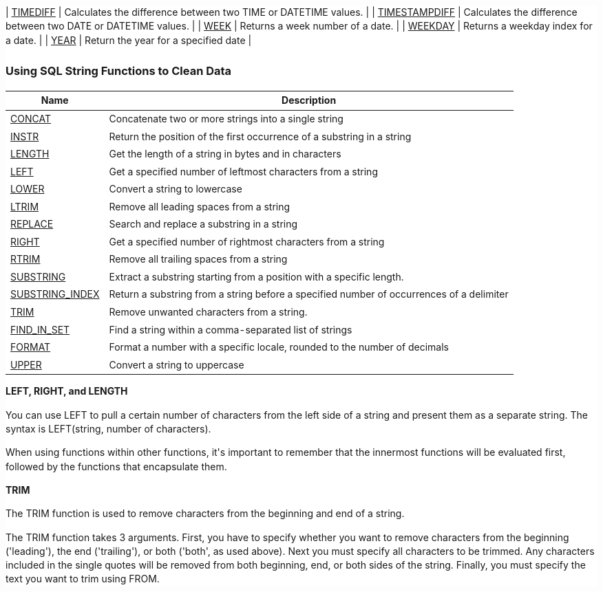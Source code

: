 | [TIMEDIFF](https://www.mysqltutorial.org/mysql-timediff/)           | Calculates the difference between two TIME or DATETIME values.            |
| [TIMESTAMPDIFF](https://www.mysqltutorial.org/mysql-timestampdiff/) | Calculates the difference between two DATE or DATETIME values.            |
| [WEEK](https://www.mysqltutorial.org/mysql-week/)                   | Returns a week number of a date.                                          |
| [WEEKDAY](https://www.mysqltutorial.org/mysql-weekday/)             | Returns a weekday index for a date.                                       |
| [YEAR](https://www.mysqltutorial.org/mysql-year/)                   | Return the year for a specified date                                      |

### Using SQL String Functions to Clean Data

| Name                                                                                                 | Description                                                                              |
| ---------------------------------------------------------------------------------------------------- | ---------------------------------------------------------------------------------------- |
| [CONCAT](https://www.mysqltutorial.org/sql-concat-in-mysql.aspx)                                        | Concatenate two or more strings into a single string                                     |
| [INSTR](https://www.mysqltutorial.org/mysql-instr/)                                                     | Return the position of the first occurrence of a substring in a string                   |
| [LENGTH](https://www.mysqltutorial.org/mysql-string-length/)                                            | Get the length of a string in bytes and in characters                                    |
| [LEFT](https://www.mysqltutorial.org/mysql-left-function/)                                              | Get a specified number of leftmost characters from a string                              |
| [LOWER](https://www.mysqltutorial.org/mysql-string-functions/mysql-lower/)                              | Convert a string to lowercase                                                            |
| [LTRIM](https://www.mysqltutorial.org/mysql-string-functions/mysql-ltrim-function/)                     | Remove all leading spaces from a string                                                  |
| [REPLACE](https://www.mysqltutorial.org/mysql-string-replace-function.aspx)                             | Search and replace a substring in a string                                               |
| [RIGHT](https://www.mysqltutorial.org/mysql-string-functions/mysql-right-function/)                     | Get a specified number of rightmost characters from a string                             |
| [RTRIM](https://www.mysqltutorial.org/mysql-string-functions/mysql-rtrim-function/)                     | Remove all trailing spaces from a string                                                 |
| [SUBSTRING](https://www.mysqltutorial.org/mysql-substring.aspx)                                         | Extract a substring starting from a position with a specific length.                     |
| [SUBSTRING_INDEX](https://www.mysqltutorial.org/mysql-string-functions/mysql-substring_index-function/) | Return a substring from a string before a specified number of occurrences of a delimiter |
| [TRIM](https://www.mysqltutorial.org/mysql-trim/)                                                       | Remove unwanted characters from a string.                                                |
| [FIND_IN_SET](https://www.mysqltutorial.org/mysql-find_in_set/)                                         | Find a string within a comma-separated list of strings                                   |
| [FORMAT](https://www.mysqltutorial.org/mysql-format-function/)                                          | Format a number with a specific locale, rounded to the number of decimals                |
| [UPPER](https://www.mysqltutorial.org/mysql-string-functions/mysql-upper/)                              | Convert a string to uppercase                                                            |

**LEFT, RIGHT, and LENGTH**

You can use LEFT to pull a certain number of characters from the left side of a string and present them as a separate string. The syntax is LEFT(string, number of characters).

When using functions within other functions, it's important to remember that the innermost functions will be evaluated first, followed by the functions that encapsulate them.

**TRIM**

The TRIM function is used to remove characters from the beginning and end of a string.

The TRIM function takes 3 arguments. First, you have to specify whether you want to remove characters from the beginning ('leading'), the end ('trailing'), or both ('both', as used above). Next you must specify all characters to be trimmed. Any characters included in the single quotes will be removed from both beginning, end, or both sides of the string. Finally, you must specify the text you want to trim using FROM.
